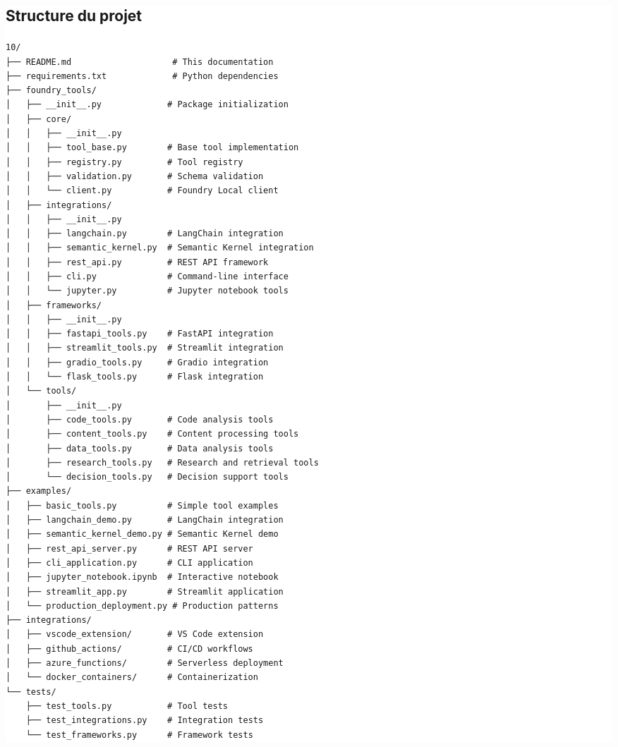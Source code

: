 ## Structure du projet

```
10/
├── README.md                    # This documentation
├── requirements.txt             # Python dependencies
├── foundry_tools/
│   ├── __init__.py             # Package initialization
│   ├── core/
│   │   ├── __init__.py
│   │   ├── tool_base.py        # Base tool implementation
│   │   ├── registry.py         # Tool registry
│   │   ├── validation.py       # Schema validation
│   │   └── client.py           # Foundry Local client
│   ├── integrations/
│   │   ├── __init__.py
│   │   ├── langchain.py        # LangChain integration
│   │   ├── semantic_kernel.py  # Semantic Kernel integration
│   │   ├── rest_api.py         # REST API framework
│   │   ├── cli.py              # Command-line interface
│   │   └── jupyter.py          # Jupyter notebook tools
│   ├── frameworks/
│   │   ├── __init__.py
│   │   ├── fastapi_tools.py    # FastAPI integration
│   │   ├── streamlit_tools.py  # Streamlit integration
│   │   ├── gradio_tools.py     # Gradio integration
│   │   └── flask_tools.py      # Flask integration
│   └── tools/
│       ├── __init__.py
│       ├── code_tools.py       # Code analysis tools
│       ├── content_tools.py    # Content processing tools
│       ├── data_tools.py       # Data analysis tools
│       ├── research_tools.py   # Research and retrieval tools
│       └── decision_tools.py   # Decision support tools
├── examples/
│   ├── basic_tools.py          # Simple tool examples
│   ├── langchain_demo.py       # LangChain integration
│   ├── semantic_kernel_demo.py # Semantic Kernel demo
│   ├── rest_api_server.py      # REST API server
│   ├── cli_application.py      # CLI application
│   ├── jupyter_notebook.ipynb  # Interactive notebook
│   ├── streamlit_app.py        # Streamlit application
│   └── production_deployment.py # Production patterns
├── integrations/
│   ├── vscode_extension/       # VS Code extension
│   ├── github_actions/         # CI/CD workflows
│   ├── azure_functions/        # Serverless deployment
│   └── docker_containers/      # Containerization
└── tests/
    ├── test_tools.py           # Tool tests
    ├── test_integrations.py    # Integration tests
    └── test_frameworks.py      # Framework tests
```
